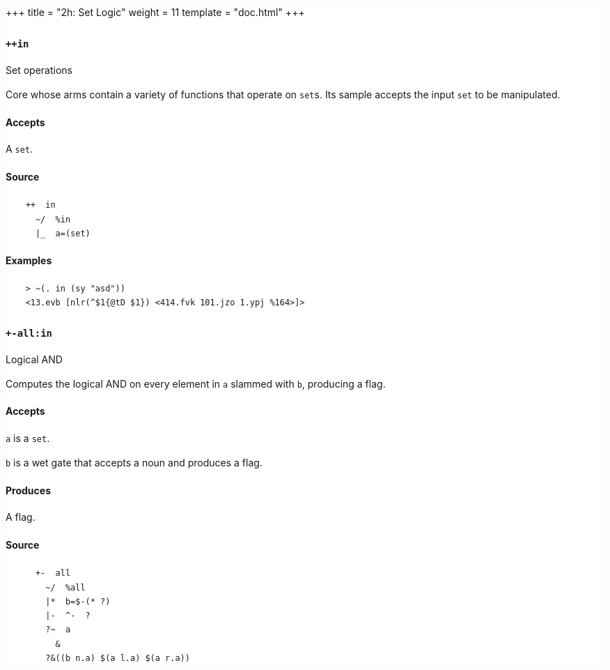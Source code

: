 +++
title = "2h: Set Logic"
weight = 11
template = "doc.html"
+++
### `++in`

Set operations

Core whose arms contain a variety of functions that operate on `set`s. Its
sample accepts the input `set` to be manipulated.

#### Accepts

A `set`.

#### Source

```
    ++  in
      ~/  %in
      |_  a=(set)
```

#### Examples

```
    > ~(. in (sy "asd"))
    <13.evb [nlr(^$1{@tD $1}) <414.fvk 101.jzo 1.ypj %164>]>
```

### `+-all:in`

Logical AND

Computes the logical AND on every element in `a` slammed with `b`, producing a
flag.

#### Accepts

`a` is a `set`.

`b` is a wet gate that accepts a noun and produces a flag.

#### Produces

A flag.

#### Source

```
      +-  all
        ~/  %all
        |*  b=$-(* ?)
        |-  ^-  ?
        ?~  a
          &
        ?&((b n.a) $(a l.a) $(a r.a))
```
